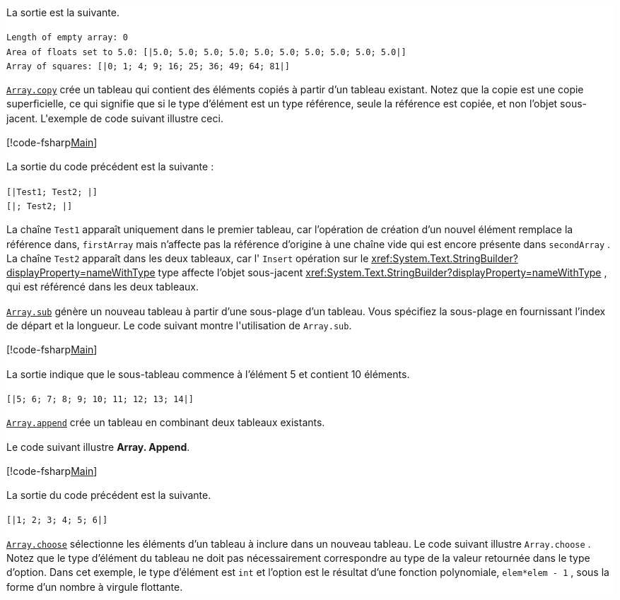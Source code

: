 La sortie est la suivante.

```console
Length of empty array: 0
Area of floats set to 5.0: [|5.0; 5.0; 5.0; 5.0; 5.0; 5.0; 5.0; 5.0; 5.0; 5.0|]
Array of squares: [|0; 1; 4; 9; 16; 25; 36; 49; 64; 81|]
```

[`Array.copy`](https://fsharp.github.io/fsharp-core-docs/reference/fsharp-collections-arraymodule.html#copy) crée un tableau qui contient des éléments copiés à partir d’un tableau existant. Notez que la copie est une copie superficielle, ce qui signifie que si le type d’élément est un type référence, seule la référence est copiée, et non l’objet sous-jacent. L'exemple de code suivant illustre ceci.

[!code-fsharp[Main](~/samples/snippets/fsharp/arrays/snippet11.fs)]

La sortie du code précédent est la suivante :

```console
[|Test1; Test2; |]
[|; Test2; |]
```

La chaîne `Test1` apparaît uniquement dans le premier tableau, car l’opération de création d’un nouvel élément remplace la référence dans, `firstArray` mais n’affecte pas la référence d’origine à une chaîne vide qui est encore présente dans `secondArray` . La chaîne `Test2` apparaît dans les deux tableaux, car l' `Insert` opération sur le <xref:System.Text.StringBuilder?displayProperty=nameWithType> type affecte l’objet sous-jacent <xref:System.Text.StringBuilder?displayProperty=nameWithType> , qui est référencé dans les deux tableaux.

[`Array.sub`](https://fsharp.github.io/fsharp-core-docs/reference/fsharp-collections-arraymodule.html#sub) génère un nouveau tableau à partir d’une sous-plage d’un tableau. Vous spécifiez la sous-plage en fournissant l’index de départ et la longueur. Le code suivant montre l'utilisation de `Array.sub`.

[!code-fsharp[Main](~/samples/snippets/fsharp/arrays/snippet12.fs)]

La sortie indique que le sous-tableau commence à l’élément 5 et contient 10 éléments.

```console
[|5; 6; 7; 8; 9; 10; 11; 12; 13; 14|]
```

[`Array.append`](https://fsharp.github.io/fsharp-core-docs/reference/fsharp-collections-arraymodule.html#append) crée un tableau en combinant deux tableaux existants.

Le code suivant illustre **Array. Append**.

[!code-fsharp[Main](~/samples/snippets/fsharp/arrays/snippet13.fs)]

La sortie du code précédent est la suivante.

```console
[|1; 2; 3; 4; 5; 6|]
```

[`Array.choose`](https://fsharp.github.io/fsharp-core-docs/reference/fsharp-collections-arraymodule.html#choose) sélectionne les éléments d’un tableau à inclure dans un nouveau tableau. Le code suivant illustre `Array.choose` . Notez que le type d’élément du tableau ne doit pas nécessairement correspondre au type de la valeur retournée dans le type d’option. Dans cet exemple, le type d’élément est `int` et l’option est le résultat d’une fonction polynomiale, `elem*elem - 1` , sous la forme d’un nombre à virgule flottante.
